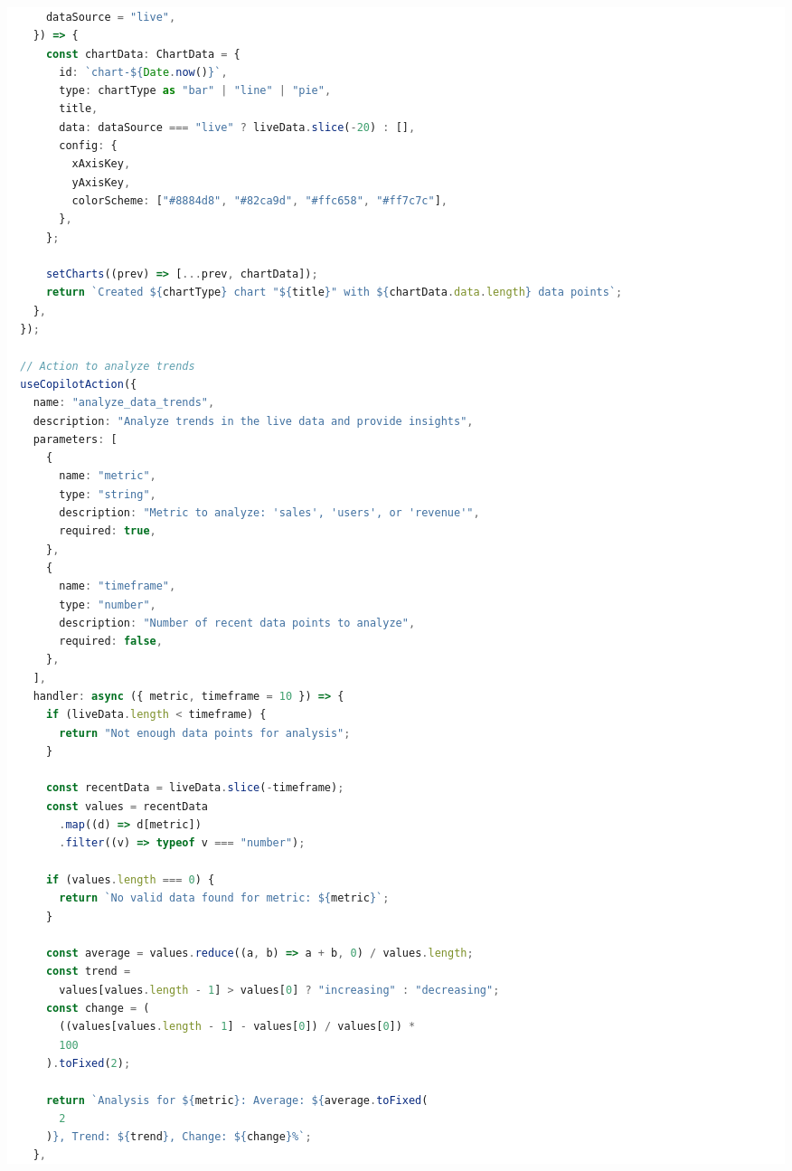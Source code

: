 ```typescript
      dataSource = "live",
    }) => {
      const chartData: ChartData = {
        id: `chart-${Date.now()}`,
        type: chartType as "bar" | "line" | "pie",
        title,
        data: dataSource === "live" ? liveData.slice(-20) : [],
        config: {
          xAxisKey,
          yAxisKey,
          colorScheme: ["#8884d8", "#82ca9d", "#ffc658", "#ff7c7c"],
        },
      };

      setCharts((prev) => [...prev, chartData]);
      return `Created ${chartType} chart "${title}" with ${chartData.data.length} data points`;
    },
  });

  // Action to analyze trends
  useCopilotAction({
    name: "analyze_data_trends",
    description: "Analyze trends in the live data and provide insights",
    parameters: [
      {
        name: "metric",
        type: "string",
        description: "Metric to analyze: 'sales', 'users', or 'revenue'",
        required: true,
      },
      {
        name: "timeframe",
        type: "number",
        description: "Number of recent data points to analyze",
        required: false,
      },
    ],
    handler: async ({ metric, timeframe = 10 }) => {
      if (liveData.length < timeframe) {
        return "Not enough data points for analysis";
      }

      const recentData = liveData.slice(-timeframe);
      const values = recentData
        .map((d) => d[metric])
        .filter((v) => typeof v === "number");

      if (values.length === 0) {
        return `No valid data found for metric: ${metric}`;
      }

      const average = values.reduce((a, b) => a + b, 0) / values.length;
      const trend =
        values[values.length - 1] > values[0] ? "increasing" : "decreasing";
      const change = (
        ((values[values.length - 1] - values[0]) / values[0]) *
        100
      ).toFixed(2);

      return `Analysis for ${metric}: Average: ${average.toFixed(
        2
      )}, Trend: ${trend}, Change: ${change}%`;
    },
```